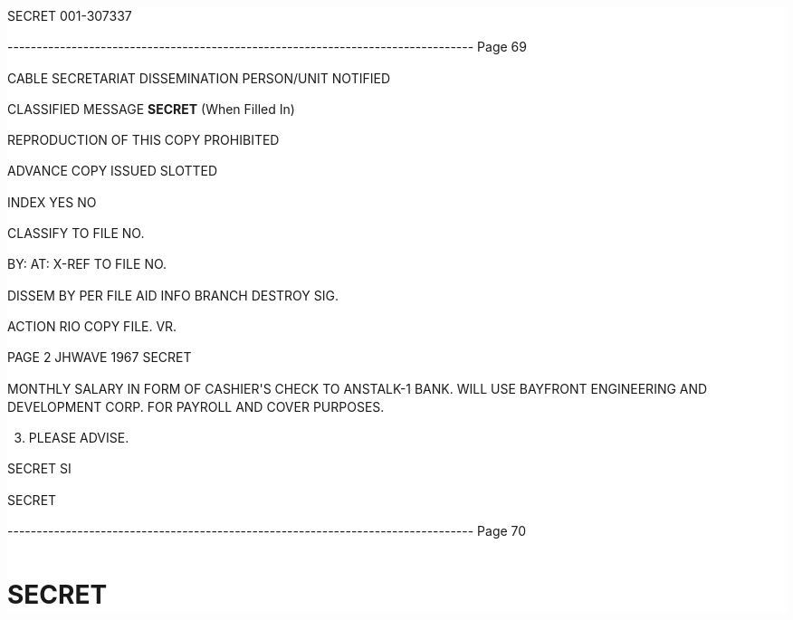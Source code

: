 SECRET 001-307337


-------------------------------------------------------------------------------- Page 69

CABLE SECRETARIAT DISSEMINATION
PERSON/UNIT NOTIFIED

CLASSIFIED MESSAGE
**SECRET**
(When Filled In)

REPRODUCTION OF THIS COPY PROHIBITED

ADVANCE COPY
ISSUED
SLOTTED

INDEX
YES
NO

CLASSIFY TO FILE NO.

BY:
AT:
X-REF TO FILE NO.

DISSEM BY
PER
FILE AID
INFO
BRANCH
DESTROY SIG.

ACTION
RIO COPY
FILE.
VR.

PAGE 2 JHWAVE 1967 SECRET

MONTHLY SALARY IN FORM OF CASHIER'S CHECK TO ANSTALK-1
BANK. WILL USE BAYFRONT ENGINEERING AND
DEVELOPMENT CORP. FOR PAYROLL AND COVER PURPOSES.

3. PLEASE ADVISE.

SECRET
SI

SECRET


-------------------------------------------------------------------------------- Page 70

# SECRET
